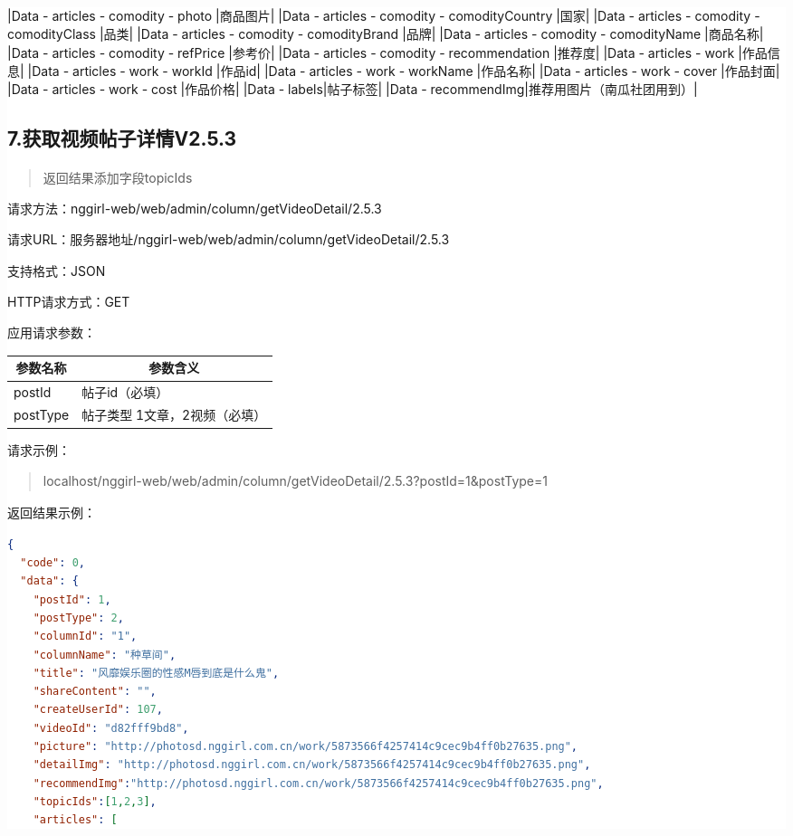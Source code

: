 |Data - articles - comodity - photo	|商品图片|
|Data - articles - comodity - comodityCountry	|国家|
|Data - articles - comodity - comodityClass	|品类|
|Data - articles - comodity - comodityBrand	|品牌|
|Data - articles - comodity - comodityName	|商品名称|
|Data - articles - comodity - refPrice	|参考价|
|Data - articles - comodity - recommendation	|推荐度|
|Data - articles - work	|作品信息|
|Data - articles - work - workId	|作品id|
|Data - articles - work - workName	|作品名称|
|Data - articles - work - cover	|作品封面|
|Data - articles - work - cost	|作品价格|
|Data - labels|帖子标签|
|Data - recommendImg|推荐用图片（南瓜社团用到）|


<h2 id="7">7.获取视频帖子详情V2.5.3</h2>

> 返回结果添加字段topicIds

请求方法：nggirl-web/web/admin/column/getVideoDetail/2.5.3

请求URL：服务器地址/nggirl-web/web/admin/column/getVideoDetail/2.5.3

支持格式：JSON

HTTP请求方式：GET

应用请求参数：

|参数名称|参数含义|
|---|---|
|postId|帖子id（必填）|
|postType|帖子类型 1文章，2视频（必填）|

请求示例：

> localhost/nggirl-web/web/admin/column/getVideoDetail/2.5.3?postId=1&postType=1

返回结果示例：

```json
{
  "code": 0,
  "data": {
    "postId": 1,
    "postType": 2,
    "columnId": "1",
    "columnName": "种草间",
    "title": "风靡娱乐圈的性感M唇到底是什么鬼",
    "shareContent": "",
    "createUserId": 107,
    "videoId": "d82fff9bd8",
    "picture": "http://photosd.nggirl.com.cn/work/5873566f4257414c9cec9b4ff0b27635.png",
    "detailImg": "http://photosd.nggirl.com.cn/work/5873566f4257414c9cec9b4ff0b27635.png",
    "recommendImg":"http://photosd.nggirl.com.cn/work/5873566f4257414c9cec9b4ff0b27635.png",
    "topicIds":[1,2,3],
    "articles": [
```